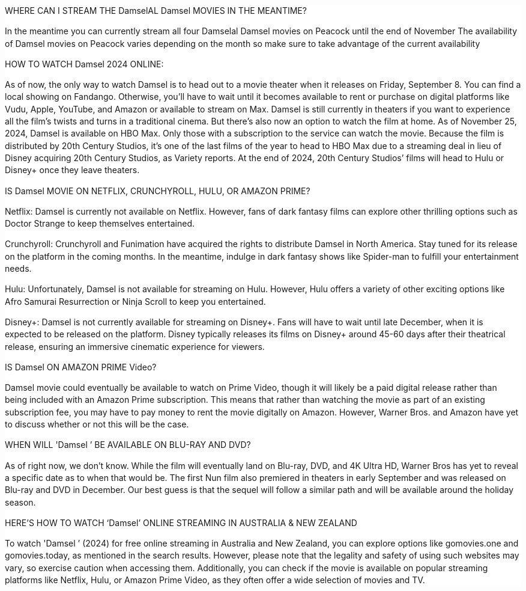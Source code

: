 WHERE CAN I STREAM THE DamselAL Damsel MOVIES IN THE MEANTIME?

In the meantime you can currently stream all four Damselal Damsel movies on Peacock until the end of November The availability of Damsel movies on Peacock varies depending on the month so make sure to take advantage of the current availability

HOW TO WATCH Damsel 2024 ONLINE:

As of now, the only way to watch Damsel is to head out to a movie theater when it releases on Friday, September 8. You can find a local showing on Fandango. Otherwise, you’ll have to wait until it becomes available to rent or purchase on digital platforms like Vudu, Apple, YouTube, and Amazon or available to stream on Max. Damsel is still currently in theaters if you want to experience all the film’s twists and turns in a traditional cinema. But there’s also now an option to watch the film at home. As of November 25, 2024, Damsel is available on HBO Max. Only those with a subscription to the service can watch the movie. Because the film is distributed by 20th Century Studios, it’s one of the last films of the year to head to HBO Max due to a streaming deal in lieu of Disney acquiring 20th Century Studios, as Variety reports. At the end of 2024, 20th Century Studios’ films will head to Hulu or Disney+ once they leave theaters.

IS Damsel MOVIE ON NETFLIX, CRUNCHYROLL, HULU, OR AMAZON PRIME?

Netflix: Damsel is currently not available on Netflix. However, fans of dark fantasy films can explore other thrilling options such as Doctor Strange to keep themselves entertained.

Crunchyroll: Crunchyroll and Funimation have acquired the rights to distribute Damsel in North America. Stay tuned for its release on the platform in the coming months. In the meantime, indulge in dark fantasy shows like Spider-man to fulfill your entertainment needs.

Hulu: Unfortunately, Damsel is not available for streaming on Hulu. However, Hulu offers a variety of other exciting options like Afro Samurai Resurrection or Ninja Scroll to keep you entertained.

Disney+: Damsel is not currently available for streaming on Disney+. Fans will have to wait until late December, when it is expected to be released on the platform. Disney typically releases its films on Disney+ around 45-60 days after their theatrical release, ensuring an immersive cinematic experience for viewers.

IS Damsel ON AMAZON PRIME Video?

Damsel movie could eventually be available to watch on Prime Video, though it will likely be a paid digital release rather than being included with an Amazon Prime subscription. This means that rather than watching the movie as part of an existing subscription fee, you may have to pay money to rent the movie digitally on Amazon. However, Warner Bros. and Amazon have yet to discuss whether or not this will be the case.

WHEN WILL 'Damsel ’ BE AVAILABLE ON BLU-RAY AND DVD?

As of right now, we don’t know. While the film will eventually land on Blu-ray, DVD, and 4K Ultra HD, Warner Bros has yet to reveal a specific date as to when that would be. The first Nun film also premiered in theaters in early September and was released on Blu-ray and DVD in December. Our best guess is that the sequel will follow a similar path and will be available around the holiday season.

HERE’S HOW TO WATCH ‘Damsel’ ONLINE STREAMING IN AUSTRALIA & NEW ZEALAND

To watch 'Damsel ’ (2024) for free online streaming in Australia and New Zealand, you can explore options like gomovies.one and gomovies.today, as mentioned in the search results. However, please note that the legality and safety of using such websites may vary, so exercise caution when accessing them. Additionally, you can check if the movie is available on popular streaming platforms like Netflix, Hulu, or Amazon Prime Video, as they often offer a wide selection of movies and TV.
